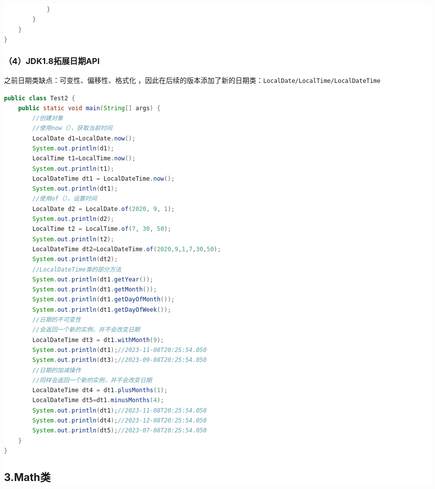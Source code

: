 ```java
            }
        }
    }
}
```

### （4）JDK1.8拓展日期API

之前日期类缺点：可变性、偏移性、格式化 ，因此在后续的版本添加了新的日期类：`LocalDate/LocalTime/LocalDateTime`

```java
public class Test2 {
    public static void main(String[] args) {
        //创建对象
        //使用now（），获取当前时间
        LocalDate d1=LocalDate.now();
        System.out.println(d1);
        LocalTime t1=LocalTime.now();
        System.out.println(t1);
        LocalDateTime dt1 = LocalDateTime.now();
        System.out.println(dt1);
		//使用of（），设置时间
        LocalDate d2 = LocalDate.of(2020, 9, 1);
        System.out.println(d2);
        LocalTime t2 = LocalTime.of(7, 30, 50);
        System.out.println(t2);
        LocalDateTime dt2=LocalDateTime.of(2020,9,1,7,30,50);
        System.out.println(dt2);
		//LocalDateTime类的部分方法
        System.out.println(dt1.getYear());
        System.out.println(dt1.getMonth());
        System.out.println(dt1.getDayOfMonth());
        System.out.println(dt1.getDayOfWeek());
		//日期的不可变性
        //会返回一个新的实例，并不会改变日期
        LocalDateTime dt3 = dt1.withMonth(9);
        System.out.println(dt1);//2023-11-08T20:25:54.050
        System.out.println(dt3);//2023-09-08T20:25:54.050
        //日期的加减操作
        //同样会返回一个新的实例，并不会改变日期
        LocalDateTime dt4 = dt1.plusMonths(1);
        LocalDateTime dt5=dt1.minusMonths(4);
        System.out.println(dt1);//2023-11-08T20:25:54.050
        System.out.println(dt4);//2023-12-08T20:25:54.050
        System.out.println(dt5);//2023-07-08T20:25:54.050
    }
}
```

## 3.Math类
